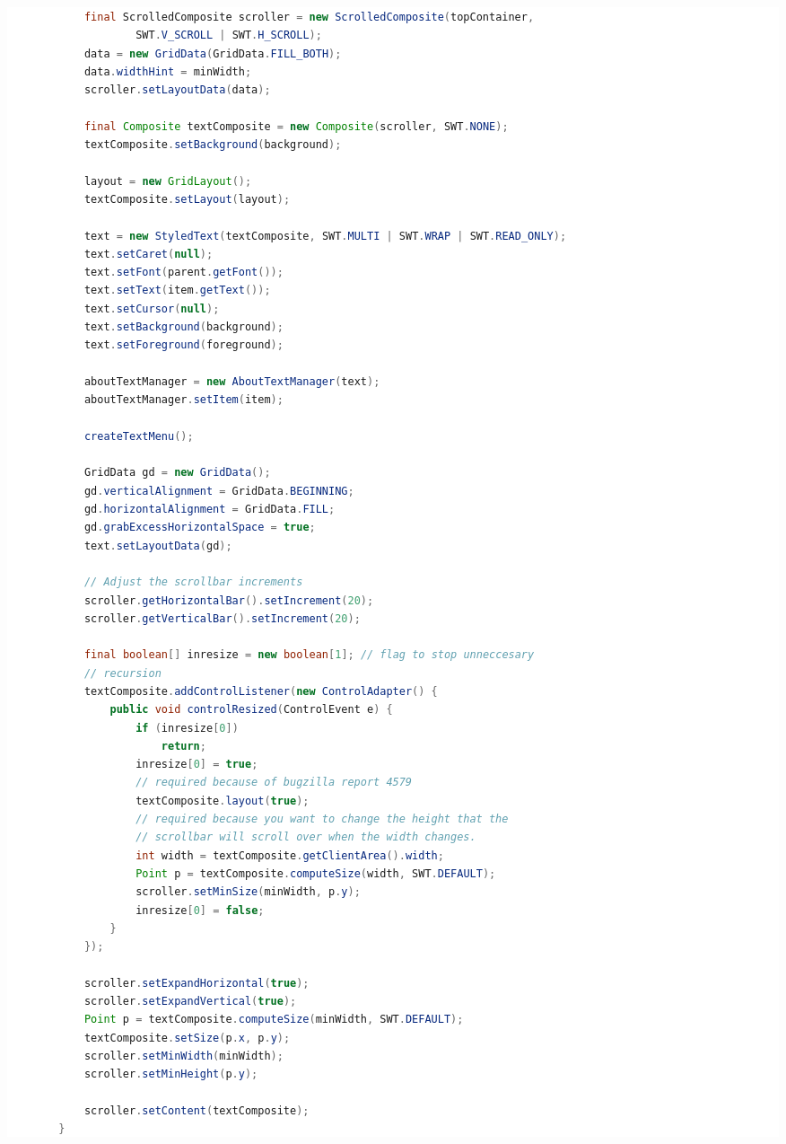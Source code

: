 ```java
        	final ScrolledComposite scroller = new ScrolledComposite(topContainer,
    				SWT.V_SCROLL | SWT.H_SCROLL);
        	data = new GridData(GridData.FILL_BOTH);
        	data.widthHint = minWidth;
    		scroller.setLayoutData(data);

    		final Composite textComposite = new Composite(scroller, SWT.NONE);
    		textComposite.setBackground(background);
    		
    		layout = new GridLayout();
    		textComposite.setLayout(layout);

    		text = new StyledText(textComposite, SWT.MULTI | SWT.WRAP | SWT.READ_ONLY);
    		text.setCaret(null);
            text.setFont(parent.getFont());
            text.setText(item.getText());
            text.setCursor(null);
            text.setBackground(background);
            text.setForeground(foreground);
            
            aboutTextManager = new AboutTextManager(text);
            aboutTextManager.setItem(item);
            
            createTextMenu();
            
    		GridData gd = new GridData();
    		gd.verticalAlignment = GridData.BEGINNING;
    		gd.horizontalAlignment = GridData.FILL;
    		gd.grabExcessHorizontalSpace = true;
    		text.setLayoutData(gd);

    		// Adjust the scrollbar increments
    		scroller.getHorizontalBar().setIncrement(20);
    		scroller.getVerticalBar().setIncrement(20);

    		final boolean[] inresize = new boolean[1]; // flag to stop unneccesary
    		// recursion
    		textComposite.addControlListener(new ControlAdapter() {
    			public void controlResized(ControlEvent e) {
    				if (inresize[0])
    					return;
    				inresize[0] = true;
    				// required because of bugzilla report 4579
    				textComposite.layout(true);
    				// required because you want to change the height that the
    				// scrollbar will scroll over when the width changes.
    				int width = textComposite.getClientArea().width;
    				Point p = textComposite.computeSize(width, SWT.DEFAULT);
    				scroller.setMinSize(minWidth, p.y);
    				inresize[0] = false;
    			}
    		});

    		scroller.setExpandHorizontal(true);
    		scroller.setExpandVertical(true);
    		Point p = textComposite.computeSize(minWidth, SWT.DEFAULT);
    		textComposite.setSize(p.x, p.y);
    		scroller.setMinWidth(minWidth);
    		scroller.setMinHeight(p.y);

    		scroller.setContent(textComposite);
        }

```
